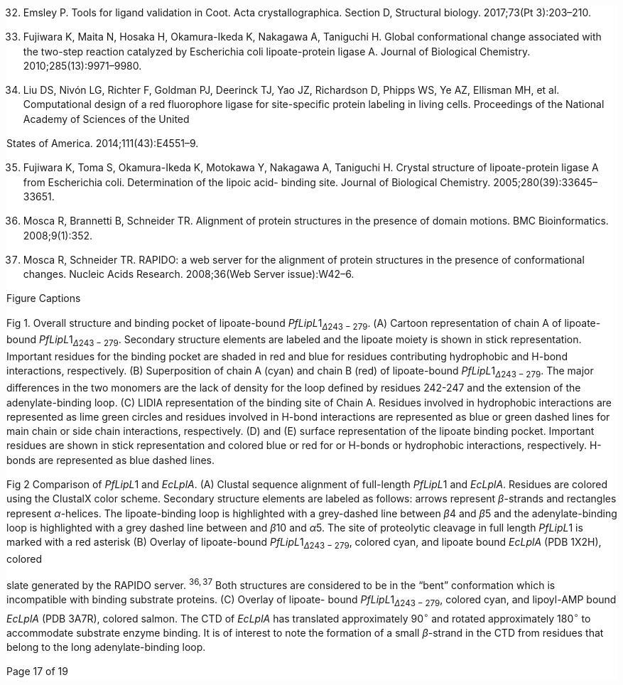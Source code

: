 32. Emsley P. Tools for ligand validation in Coot. Acta crystallographica. Section D, Structural biology. 2017;73(Pt 3):203–210.

33. Fujiwara K, Maita N, Hosaka H, Okamura-Ikeda K, Nakagawa A, Taniguchi H. Global conformational change associated with the two-step reaction catalyzed by Escherichia coli lipoate-protein ligase A. Journal of Biological Chemistry. 2010;285(13):9971–9980.

34. Liu DS, Nivón LG, Richter F, Goldman PJ, Deerinck TJ, Yao JZ, Richardson D, Phipps WS, Ye AZ, Ellisman MH, et al. Computational design of a red fluorophore ligase for site-specific protein labeling in living cells. Proceedings of the National Academy of Sciences of the United

States of America. 2014;111(43):E4551–9.

35. Fujiwara K, Toma S, Okamura-Ikeda K, Motokawa Y, Nakagawa A, Taniguchi H. Crystal structure of lipoate-protein ligase A from Escherichia coli. Determination of the lipoic acid- binding site. Journal of Biological Chemistry. 2005;280(39):33645–33651.

36. Mosca R, Brannetti B, Schneider TR. Alignment of protein structures in the presence of domain motions. BMC Bioinformatics. 2008;9(1):352.

37. Mosca R, Schneider TR. RAPIDO: a web server for the alignment of protein structures in the presence of conformational changes. Nucleic Acids Research. 2008;36(Web Server issue):W42–6.

Figure Captions

Fig 1. Overall structure and binding pocket of lipoate-bound $PfLipL1_{\Delta243-279}$. (A) Cartoon representation of chain A of lipoate-bound $PfLipL1_{\Delta243-279}$. Secondary structure elements are labeled and the lipoate moiety is shown in stick representation. Important residues for the binding pocket are shaded in red and blue for residues contributing hydrophobic and H-bond interactions, respectively. (B) Superposition of chain A (cyan) and chain B (red) of lipoate-bound $PfLipL1_{\Delta243-279}$. The major differences in the two monomers are the lack of density for the loop defined by residues 242-247 and the extension of the adenylate-binding loop. (C) LIDIA representation of the binding site of Chain A. Residues involved in hydrophobic interactions are represented as lime green circles and residues involved in H-bond interactions are represented as blue or green dashed lines for main chain or side chain interactions, respectively. (D) and (E) surface representation of the lipoate binding pocket. Important residues are shown in stick representation and colored blue or red for or H-bonds or hydrophobic interactions, respectively. H-bonds are represented as blue dashed lines.

Fig 2 Comparison of $PfLipL1$ and $EcLplA$. (A) Clustal sequence alignment of full-length $PfLipL1$ and $EcLplA$. Residues are colored using the ClustalX color scheme. Secondary structure elements are labeled as follows: arrows represent $\beta$-strands and rectangles represent $\alpha$-helices. The lipoate-binding loop is highlighted with a grey-dashed line between $\beta4$ and $\beta5$ and the adenylate-binding loop is highlighted with a grey dashed line between and $\beta10$ and $\alpha5$. The site of proteolytic cleavage in full length $PfLipL1$ is marked with a red asterisk (B) Overlay of lipoate-bound $PfLipL1_{\Delta243-279}$, colored cyan, and lipoate bound $EcLplA$ (PDB 1X2H), colored

slate generated by the RAPIDO server. ${}^{36,37}$ Both structures are considered to be in the “bent” conformation which is incompatible with binding substrate proteins. (C) Overlay of lipoate- bound $P f L i p L 1_{\Delta 243-279}$, colored cyan, and lipoyl-AMP bound $E c L p l A$ (PDB 3A7R), colored salmon. The CTD of $E c L p l A$ has translated approximately $90^{\circ}$ and rotated approximately $180^{\circ}$ to accommodate substrate enzyme binding. It is of interest to note the formation of a small $\beta$-strand in the CTD from residues that belong to the long adenylate-binding loop.

Page 17 of 19
